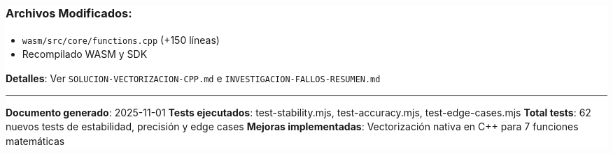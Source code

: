 ### Archivos Modificados:
- `wasm/src/core/functions.cpp` (+150 líneas)
- Recompilado WASM y SDK

**Detalles**: Ver `SOLUCION-VECTORIZACION-CPP.md` e `INVESTIGACION-FALLOS-RESUMEN.md`

---

**Documento generado**: 2025-11-01
**Tests ejecutados**: test-stability.mjs, test-accuracy.mjs, test-edge-cases.mjs
**Total tests**: 62 nuevos tests de estabilidad, precisión y edge cases
**Mejoras implementadas**: Vectorización nativa en C++ para 7 funciones matemáticas
